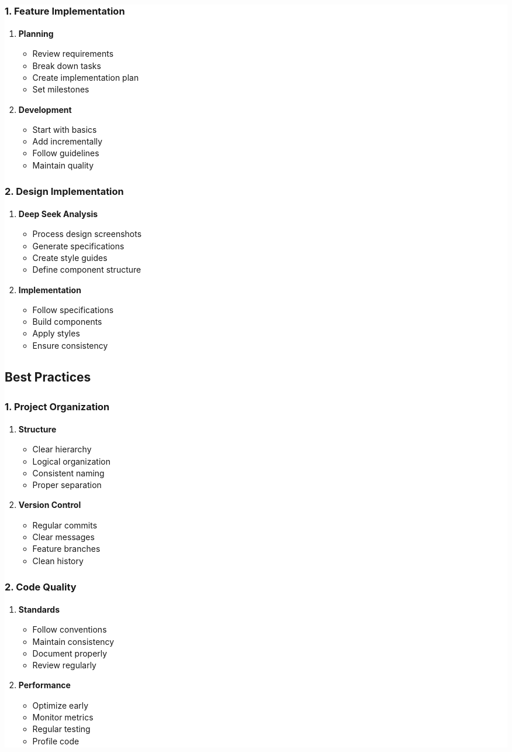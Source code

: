 ### 1. Feature Implementation

1. **Planning**
   - Review requirements
   - Break down tasks
   - Create implementation plan
   - Set milestones

2. **Development**
   - Start with basics
   - Add incrementally
   - Follow guidelines
   - Maintain quality

### 2. Design Implementation

1. **Deep Seek Analysis**
   - Process design screenshots
   - Generate specifications
   - Create style guides
   - Define component structure

2. **Implementation**
   - Follow specifications
   - Build components
   - Apply styles
   - Ensure consistency

## Best Practices

### 1. Project Organization

1. **Structure**
   - Clear hierarchy
   - Logical organization
   - Consistent naming
   - Proper separation

2. **Version Control**
   - Regular commits
   - Clear messages
   - Feature branches
   - Clean history

### 2. Code Quality

1. **Standards**
   - Follow conventions
   - Maintain consistency
   - Document properly
   - Review regularly

2. **Performance**
   - Optimize early
   - Monitor metrics
   - Regular testing
   - Profile code
